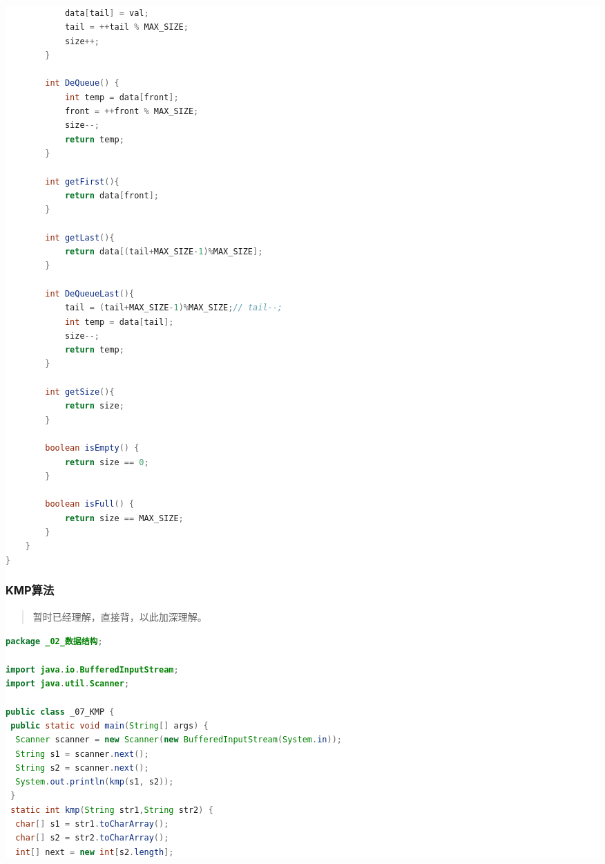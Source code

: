 ```java
            data[tail] = val;
            tail = ++tail % MAX_SIZE;
            size++;
        }

        int DeQueue() {
            int temp = data[front];
            front = ++front % MAX_SIZE;
            size--;
            return temp;
        }

        int getFirst(){
            return data[front];
        }

        int getLast(){
            return data[(tail+MAX_SIZE-1)%MAX_SIZE];
        }

        int DeQueueLast(){
            tail = (tail+MAX_SIZE-1)%MAX_SIZE;// tail--;
            int temp = data[tail];
            size--;
            return temp;
        }

        int getSize(){
            return size;
        }

        boolean isEmpty() {
            return size == 0;
        }

        boolean isFull() {
            return size == MAX_SIZE;
        }
    }
}
```

### KMP算法
>
> 暂时已经理解，直接背，以此加深理解。

```java
package _02_数据结构;

import java.io.BufferedInputStream;
import java.util.Scanner;

public class _07_KMP {
 public static void main(String[] args) {
  Scanner scanner = new Scanner(new BufferedInputStream(System.in));
  String s1 = scanner.next();
  String s2 = scanner.next();
  System.out.println(kmp(s1, s2));
 }
 static int kmp(String str1,String str2) {
  char[] s1 = str1.toCharArray();
  char[] s2 = str2.toCharArray();
  int[] next = new int[s2.length];
```
